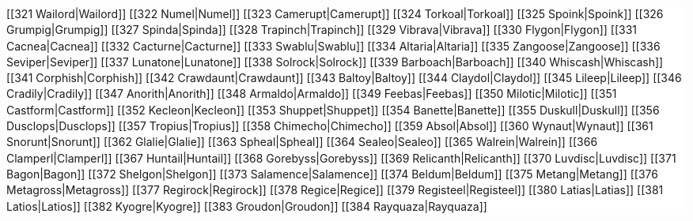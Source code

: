 [[321 Wailord|Wailord]]
[[322 Numel|Numel]]
[[323 Camerupt|Camerupt]]
[[324 Torkoal|Torkoal]]
[[325 Spoink|Spoink]]
[[326 Grumpig|Grumpig]]
[[327 Spinda|Spinda]]
[[328 Trapinch|Trapinch]]
[[329 Vibrava|Vibrava]]
[[330 Flygon|Flygon]]
[[331 Cacnea|Cacnea]]
[[332 Cacturne|Cacturne]]
[[333 Swablu|Swablu]]
[[334 Altaria|Altaria]]
[[335 Zangoose|Zangoose]]
[[336 Seviper|Seviper]]
[[337 Lunatone|Lunatone]]
[[338 Solrock|Solrock]]
[[339 Barboach|Barboach]]
[[340 Whiscash|Whiscash]]
[[341 Corphish|Corphish]]
[[342 Crawdaunt|Crawdaunt]]
[[343 Baltoy|Baltoy]]
[[344 Claydol|Claydol]]
[[345 Lileep|Lileep]]
[[346 Cradily|Cradily]]
[[347 Anorith|Anorith]]
[[348 Armaldo|Armaldo]]
[[349 Feebas|Feebas]]
[[350 Milotic|Milotic]]
[[351 Castform|Castform]]
[[352 Kecleon|Kecleon]]
[[353 Shuppet|Shuppet]]
[[354 Banette|Banette]]
[[355 Duskull|Duskull]]
[[356 Dusclops|Dusclops]]
[[357 Tropius|Tropius]]
[[358 Chimecho|Chimecho]]
[[359 Absol|Absol]]
[[360 Wynaut|Wynaut]]
[[361 Snorunt|Snorunt]]
[[362 Glalie|Glalie]]
[[363 Spheal|Spheal]]
[[364 Sealeo|Sealeo]]
[[365 Walrein|Walrein]]
[[366 Clamperl|Clamperl]]
[[367 Huntail|Huntail]]
[[368 Gorebyss|Gorebyss]]
[[369 Relicanth|Relicanth]]
[[370 Luvdisc|Luvdisc]]
[[371 Bagon|Bagon]]
[[372 Shelgon|Shelgon]]
[[373 Salamence|Salamence]]
[[374 Beldum|Beldum]]
[[375 Metang|Metang]]
[[376 Metagross|Metagross]]
[[377 Regirock|Regirock]]
[[378 Regice|Regice]]
[[379 Registeel|Registeel]]
[[380 Latias|Latias]]
[[381 Latios|Latios]]
[[382 Kyogre|Kyogre]]
[[383 Groudon|Groudon]]
[[384 Rayquaza|Rayquaza]]